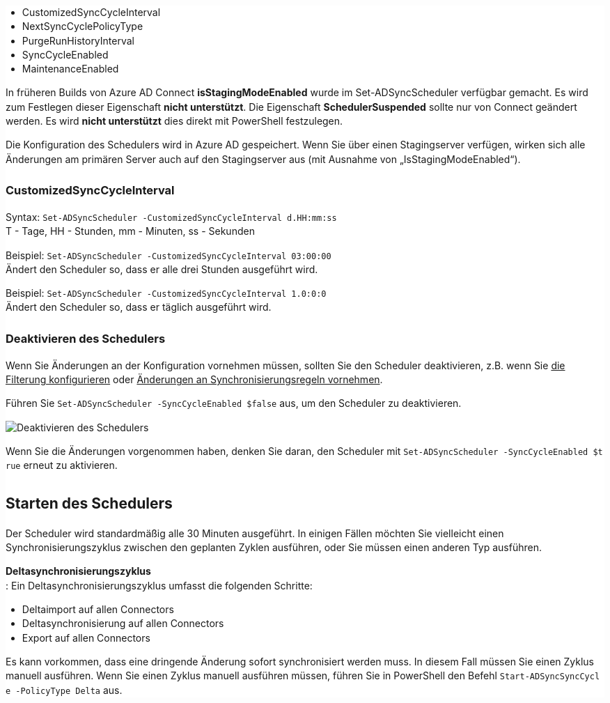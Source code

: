* CustomizedSyncCycleInterval
* NextSyncCyclePolicyType
* PurgeRunHistoryInterval
* SyncCycleEnabled
* MaintenanceEnabled

In früheren Builds von Azure AD Connect **isStagingModeEnabled** wurde im Set-ADSyncScheduler verfügbar gemacht. Es wird zum Festlegen dieser Eigenschaft **nicht unterstützt**. Die Eigenschaft **SchedulerSuspended** sollte nur von Connect geändert werden. Es wird **nicht unterstützt** dies direkt mit PowerShell festzulegen.

Die Konfiguration des Schedulers wird in Azure AD gespeichert. Wenn Sie über einen Stagingserver verfügen, wirken sich alle Änderungen am primären Server auch auf den Stagingserver aus (mit Ausnahme von „IsStagingModeEnabled“).

### <a name="customizedsynccycleinterval"></a>CustomizedSyncCycleInterval
Syntax: `Set-ADSyncScheduler -CustomizedSyncCycleInterval d.HH:mm:ss`  
 T - Tage, HH - Stunden, mm - Minuten, ss - Sekunden

Beispiel: `Set-ADSyncScheduler -CustomizedSyncCycleInterval 03:00:00`  
Ändert den Scheduler so, dass er alle drei Stunden ausgeführt wird.

Beispiel: `Set-ADSyncScheduler -CustomizedSyncCycleInterval 1.0:0:0`  
Ändert den Scheduler so, dass er täglich ausgeführt wird.

### <a name="disable-the-scheduler"></a>Deaktivieren des Schedulers  
Wenn Sie Änderungen an der Konfiguration vornehmen müssen, sollten Sie den Scheduler deaktivieren, z.B. wenn Sie [die Filterung konfigurieren](how-to-connect-sync-configure-filtering.md) oder [Änderungen an Synchronisierungsregeln vornehmen](how-to-connect-sync-change-the-configuration.md).

Führen Sie `Set-ADSyncScheduler -SyncCycleEnabled $false` aus, um den Scheduler zu deaktivieren.

![Deaktivieren des Schedulers](./media/how-to-connect-sync-feature-scheduler/schedulerdisable.png)

Wenn Sie die Änderungen vorgenommen haben, denken Sie daran, den Scheduler mit `Set-ADSyncScheduler -SyncCycleEnabled $true` erneut zu aktivieren.

## <a name="start-the-scheduler"></a>Starten des Schedulers
Der Scheduler wird standardmäßig alle 30 Minuten ausgeführt. In einigen Fällen möchten Sie vielleicht einen Synchronisierungszyklus zwischen den geplanten Zyklen ausführen, oder Sie müssen einen anderen Typ ausführen.

**Deltasynchronisierungszyklus**  
: Ein Deltasynchronisierungszyklus umfasst die folgenden Schritte:

* Deltaimport auf allen Connectors
* Deltasynchronisierung auf allen Connectors
* Export auf allen Connectors

Es kann vorkommen, dass eine dringende Änderung sofort synchronisiert werden muss. In diesem Fall müssen Sie einen Zyklus manuell ausführen. Wenn Sie einen Zyklus manuell ausführen müssen, führen Sie in PowerShell den Befehl `Start-ADSyncSyncCycle -PolicyType Delta` aus.
